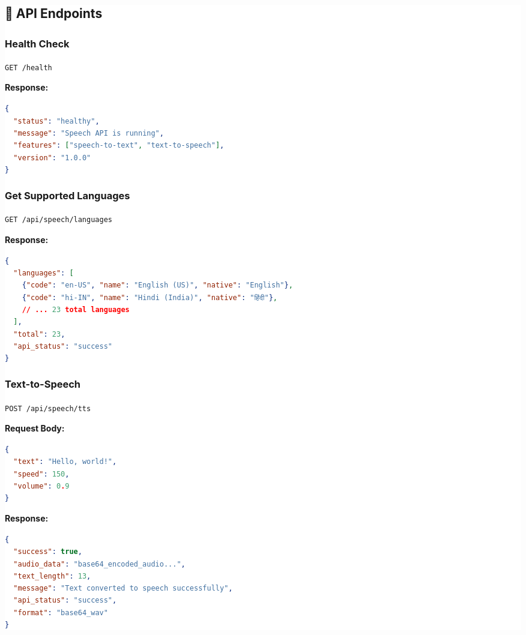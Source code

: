 ## 🔗 **API Endpoints**

### **Health Check**
```
GET /health
```
**Response:**
```json
{
  "status": "healthy",
  "message": "Speech API is running",
  "features": ["speech-to-text", "text-to-speech"],
  "version": "1.0.0"
}
```

### **Get Supported Languages**
```
GET /api/speech/languages
```
**Response:**
```json
{
  "languages": [
    {"code": "en-US", "name": "English (US)", "native": "English"},
    {"code": "hi-IN", "name": "Hindi (India)", "native": "हिंदी"},
    // ... 23 total languages
  ],
  "total": 23,
  "api_status": "success"
}
```

### **Text-to-Speech**
```
POST /api/speech/tts
```
**Request Body:**
```json
{
  "text": "Hello, world!",
  "speed": 150,
  "volume": 0.9
}
```
**Response:**
```json
{
  "success": true,
  "audio_data": "base64_encoded_audio...",
  "text_length": 13,
  "message": "Text converted to speech successfully",
  "api_status": "success",
  "format": "base64_wav"
}
```
